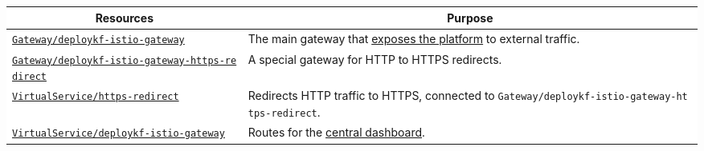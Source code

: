 Resources | Purpose
--- | ---
[`Gateway/deploykf-istio-gateway`](https://github.com/deployKF/deployKF/blob/v0.1.4/generator/templates/manifests/deploykf-core/deploykf-istio-gateway/templates/gateway/Gateway.yaml) | The main gateway that [exposes the platform](../platform/deploykf-gateway.md) to external traffic.
[`Gateway/deploykf-istio-gateway-https-redirect`](https://github.com/deployKF/deployKF/blob/v0.1.4/generator/templates/manifests/deploykf-core/deploykf-istio-gateway/templates/gateway/Gateway-https-redirect.yaml) | A special gateway for HTTP to HTTPS redirects.
[`VirtualService/https-redirect`](https://github.com/deployKF/deployKF/blob/v0.1.4/generator/templates/manifests/deploykf-core/deploykf-istio-gateway/templates/gateway/VirtualService-https-redirect.yaml) | Redirects HTTP traffic to HTTPS, connected to `Gateway/deploykf-istio-gateway-https-redirect`.
[`VirtualService/deploykf-istio-gateway`](https://github.com/deployKF/deployKF/blob/v0.1.4/generator/templates/manifests/deploykf-core/deploykf-dashboard/templates/central-dashboard/VirtualService.yaml) | Routes for the [central dashboard](../platform/deploykf-dashboard.md).
